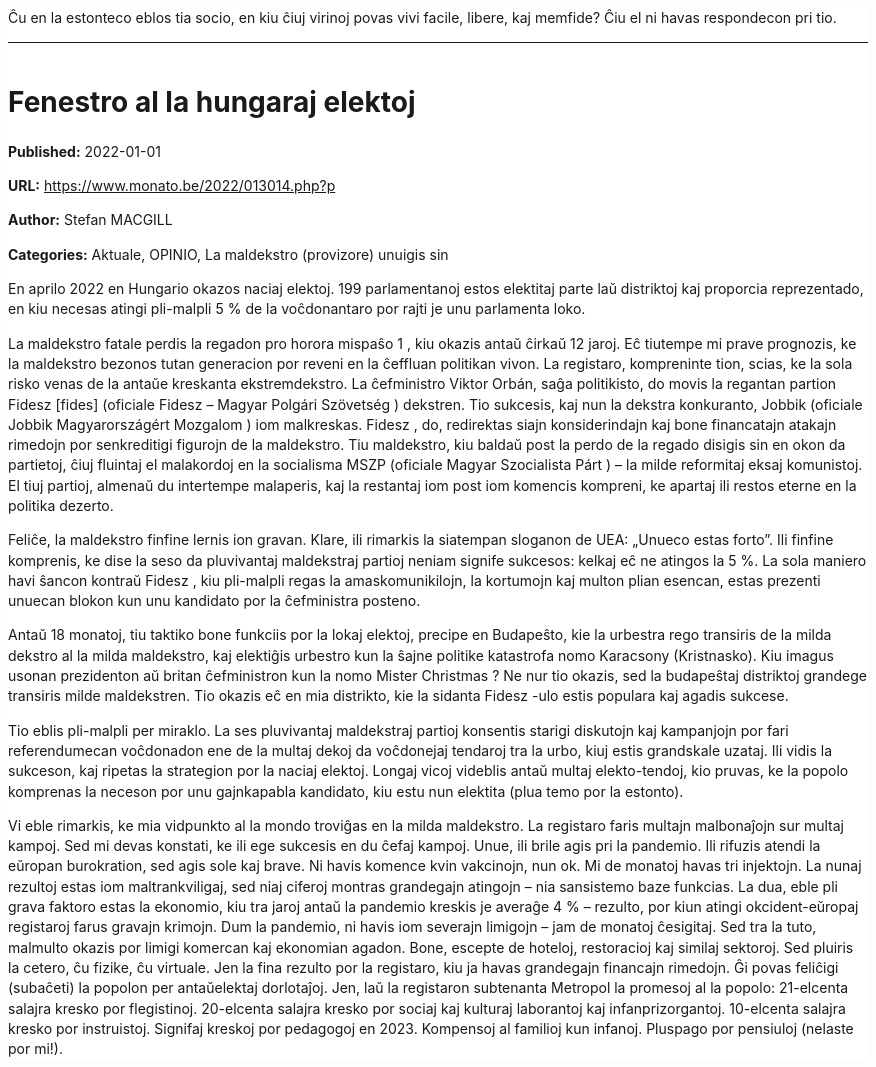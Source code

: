 Ĉu en la estonteco eblos tia socio, en kiu ĉiuj virinoj povas vivi facile, libere, kaj memfide? Ĉiu el ni havas respondecon pri tio.


---

# Fenestro al la hungaraj elektoj

**Published:** 2022-01-01

**URL:** https://www.monato.be/2022/013014.php?p

**Author:** Stefan MACGILL

**Categories:** Aktuale, OPINIO, La maldekstro (provizore) unuigis sin

En aprilo 2022 en Hungario okazos naciaj elektoj. 199 parlamentanoj estos elektitaj parte laŭ distriktoj kaj proporcia reprezentado, en kiu necesas atingi pli-malpli 5 % de la voĉdonantaro por rajti je unu parlamenta loko.

La maldekstro fatale perdis la regadon pro horora mispaŝo 1 , kiu okazis antaŭ ĉirkaŭ 12 jaroj. Eĉ tiutempe mi prave prognozis, ke la maldekstro bezonos tutan generacion por reveni en la ĉeffluan politikan vivon. La registaro, kompreninte tion, scias, ke la sola risko venas de la antaŭe kreskanta ekstremdekstro. La ĉefministro Viktor Orbán, saĝa politikisto, do movis la regantan partion Fidesz [fides] (oficiale Fidesz – Magyar Polgári Szövetség ) dekstren. Tio sukcesis, kaj nun la dekstra konkuranto, Jobbik (oficiale Jobbik Magyarországért Mozgalom ) iom malkreskas. Fidesz , do, redirektas siajn konsiderindajn kaj bone financatajn atakajn rimedojn por senkreditigi figurojn de la maldekstro. Tiu maldekstro, kiu baldaŭ post la perdo de la regado disigis sin en okon da partietoj, ĉiuj fluintaj el malakordoj en la socialisma MSZP (oficiale Magyar Szocialista Párt ) – la milde reformitaj eksaj komunistoj. El tiuj partioj, almenaŭ du intertempe malaperis, kaj la restantaj iom post iom komencis kompreni, ke apartaj ili restos eterne en la politika dezerto.

Feliĉe, la maldekstro finfine lernis ion gravan. Klare, ili rimarkis la siatempan sloganon de UEA: „Unueco estas forto”. Ili finfine komprenis, ke dise la seso da pluvivantaj maldekstraj partioj neniam signife sukcesos: kelkaj eĉ ne atingos la 5 %. La sola maniero havi ŝancon kontraŭ Fidesz , kiu pli-malpli regas la amaskomunikilojn, la kortumojn kaj multon plian esencan, estas prezenti unuecan blokon kun unu kandidato por la ĉefministra posteno.

Antaŭ 18 monatoj, tiu taktiko bone funkciis por la lokaj elektoj, precipe en Budapeŝto, kie la urbestra rego transiris de la milda dekstro al la milda maldekstro, kaj elektiĝis urbestro kun la ŝajne politike katastrofa nomo Karacsony (Kristnasko). Kiu imagus usonan prezidenton aŭ britan ĉefministron kun la nomo Mister Christmas ? Ne nur tio okazis, sed la budapeŝtaj distriktoj grandege transiris milde maldekstren. Tio okazis eĉ en mia distrikto, kie la sidanta Fidesz -ulo estis populara kaj agadis sukcese.

Tio eblis pli-malpli per miraklo. La ses pluvivantaj maldekstraj partioj konsentis starigi diskutojn kaj kampanjojn por fari referendumecan voĉdonadon ene de la multaj dekoj da voĉdonejaj tendaroj tra la urbo, kiuj estis grandskale uzataj. Ili vidis la sukceson, kaj ripetas la strategion por la naciaj elektoj. Longaj vicoj videblis antaŭ multaj elekto-tendoj, kio pruvas, ke la popolo komprenas la neceson por unu gajnkapabla kandidato, kiu estu nun elektita (plua temo por la estonto).

Vi eble rimarkis, ke mia vidpunkto al la mondo troviĝas en la milda maldekstro. La registaro faris multajn malbonaĵojn sur multaj kampoj. Sed mi devas konstati, ke ili ege sukcesis en du ĉefaj kampoj. Unue, ili brile agis pri la pandemio. Ili rifuzis atendi la eŭropan burokration, sed agis sole kaj brave. Ni havis komence kvin vakcinojn, nun ok. Mi de monatoj havas tri injektojn. La nunaj rezultoj estas iom maltrankviligaj, sed niaj ciferoj montras grandegajn atingojn – nia sansistemo baze funkcias. La dua, eble pli grava faktoro estas la ekonomio, kiu tra jaroj antaŭ la pandemio kreskis je averaĝe 4 % – rezulto, por kiun atingi okcident-eŭropaj registaroj farus gravajn krimojn. Dum la pandemio, ni havis iom severajn limigojn – jam de monatoj ĉesigitaj. Sed tra la tuto, malmulto okazis por limigi komercan kaj ekonomian agadon. Bone, escepte de hoteloj, restoracioj kaj similaj sektoroj. Sed pluiris la cetero, ĉu fizike, ĉu virtuale. Jen la fina rezulto por la registaro, kiu ja havas grandegajn financajn rimedojn. Ĝi povas feliĉigi (subaĉeti) la popolon per antaŭelektaj dorlotaĵoj. Jen, laŭ la registaron subtenanta Metropol la promesoj al la popolo: 21-elcenta salajra kresko por flegistinoj. 20-elcenta salajra kresko por sociaj kaj kulturaj laborantoj kaj infanprizorgantoj. 10-elcenta salajra kresko por instruistoj. Signifaj kreskoj por pedagogoj en 2023. Kompensoj al familioj kun infanoj. Pluspago por pensiuloj (nelaste por mi!).
